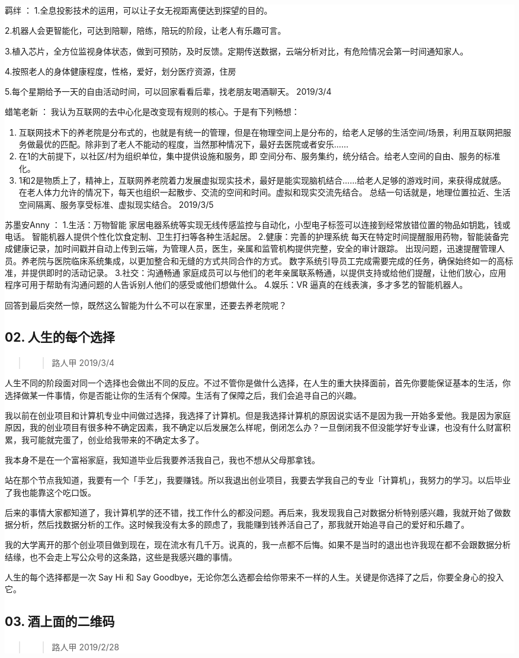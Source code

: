 羁绊 ：  1.全息投影技术的运用，可以让子女无视距离便达到探望的目的。

2.机器人会更智能化，可达到陪聊，陪练，陪玩的阶段，让老人有乐趣可言。

3.植入芯片，全方位监视身体状态，做到可预防，及时反馈。定期传送数据，云端分析对比，有危险情况会第一时间通知家人。

4.按照老人的身体健康程度，性格，爱好，划分医疗资源，住房

5.每个星期给予一天的自由活动时间，可以回家看看后辈，找老朋友喝酒聊天。 2019/3/4

蜡笔老新 ：  我认为互联网的去中心化是改变现有规则的核心。于是有下列畅想：
1. 互联网技术下的养老院是分布式的，也就是有统一的管理，但是在物理空间上是分布的，给老人足够的生活空间/场景，利用互联网把服务做最优的匹配。除非到了老人不能动的程度，当然那种情况下，最好去医院或者安乐……
2. 在1的大前提下，以社区/村为组织单位，集中提供设施和服务，即 空间分布、服务集约，统分结合。给老人空间的自由、服务的标准化。
3. 1和2是物质上了，精神上，互联网养老院着力发展虚拟现实技术，最好是能实现脑机结合……给老人足够的游戏时间，来获得成就感。在老人体力允许的情况下，每天也组织一起散步、交流的空间和时间。虚拟和现实交流先结合。
总结一句话就是，地理位置拉近、生活空间隔离、服务享受标准、虚拟现实结合。 2019/3/5

苏墨安Anny ：  1.生活：万物智能
家居电器系统等实现无线传感监控与自动化，小型电子标签可以连接到经常放错位置的物品如钥匙，钱或电话。
智能机器人提供个性化饮食定制、卫生打扫等各种生活起居。 
2.健康：完善的护理系统
每天在特定时间提醒服用药物，智能装备完成健康记录，加时间戳并自动上传到云端，为管理人员，医生，亲属和监管机构提供完整，安全的审计跟踪。 出现问题，迅速提醒管理人员。养老院与医院临床系统集成，以更加整合和无缝的方式共同合作的方式。
数字系统引导员工完成需要完成的任务，确保始终如一的高标准，并提供即时的活动记录。 
3.社交：沟通畅通
家庭成员可以与他们的老年亲属联系畅通，以提供支持或给他们提醒，让他们放心，应用程序可用于帮助有沟通问题的人告诉别人他们的感受或他们想做什么。 
4.娱乐：VR 
逼真的在线表演，多才多艺的智能机器人。 

回答到最后突然一惊，既然这么智能为什么不可以在家里，还要去养老院呢？

## 02. 人生的每个选择
> > 路人甲
2019/3/4

人生不同的阶段面对同一个选择也会做出不同的反应。不过不管你是做什么选择，在人生的重大抉择面前，首先你要能保证基本的生活，你选择做某一件事情，你是否能让你的生活有个保障。生活有了保障之后，我们会追寻自己的兴趣。

我以前在创业项目和计算机专业中间做过选择，我选择了计算机。但是我选择计算机的原因说实话不是因为我一开始多爱他。我是因为家庭原因，我的创业项目有很多种不确定因素，我不确定以后发展怎么样呢，倒闭怎么办？一旦倒闭我不但没能学好专业课，也没有什么财富积累，我可能就完蛋了，创业给我带来的不确定太多了。

我本身不是在一个富裕家庭，我知道毕业后我要养活我自己，我也不想从父母那拿钱。

站在那个节点我知道，我要有一个「手艺」，我要赚钱。所以我退出创业项目，我要去学我自己的专业「计算机」，我努力的学习。以后毕业了我也能靠这个吃口饭。

后来的事情大家都知道了，我计算机学的还不错，找工作什么的都没问题。再后来，我发现我自己对数据分析特别感兴趣，我就开始了做数据分析，然后找数据分析的工作。这时候我没有太多的顾虑了，我能赚到钱养活自己了，那我就开始追寻自己的爱好和乐趣了。

我的大学离开的那个创业项目做到现在，现在流水有几千万。说真的，我一点都不后悔。如果不是当时的退出也许我现在都不会跟数据分析结缘，也不会走上写公众号的这条路，这些是我感兴趣的事情。

人生的每个选择都是一次 Say Hi 和 Say Goodbye，无论你怎么选都会给你带来不一样的人生。关键是你选择了之后，你要全身心的投入它。

## 03. 酒上面的二维码
> > 路人甲
2019/2/28
